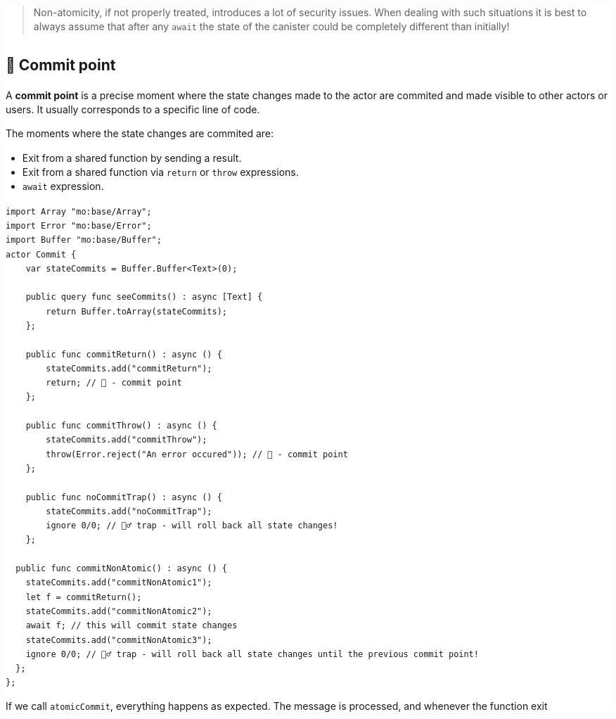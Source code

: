 > Non-atomicity, if not properly treated, introduces a lot of security issues. When dealing with such situations it is best to always assume that after any `await` the state of the canister could be completely different than initially!
## 💾 Commit point 
A **commit point** is a precise moment where the state changes made to the actor are commited and made visible to other actors or users. It usually corresponds to a specific line of code.

The moments where the state changes are commited are:
- Exit from a shared function by sending a result.
- Exit from a shared function via `return` or `throw` expressions.
- `await` expression.

```motoko
import Array "mo:base/Array";
import Error "mo:base/Error";
import Buffer "mo:base/Buffer";
actor Commit {
    var stateCommits = Buffer.Buffer<Text>(0);

    public query func seeCommits() : async [Text] {
        return Buffer.toArray(stateCommits);
    };

    public func commitReturn() : async () {
        stateCommits.add("commitReturn");
        return; // 💾 - commit point 
    };

    public func commitThrow() : async () {
        stateCommits.add("commitThrow");
        throw(Error.reject("An error occured")); // 💾 - commit point 
    };

    public func noCommitTrap() : async () {
        stateCommits.add("noCommitTrap");
        ignore 0/0; // 🙅‍♂️ trap - will roll back all state changes! 
    };

  public func commitNonAtomic() : async () {
    stateCommits.add("commitNonAtomic1");
    let f = commitReturn(); 
    stateCommits.add("commitNonAtomic2");
    await f; // this will commit state changes
    stateCommits.add("commitNonAtomic3");
    ignore 0/0; // 🙅‍♂️ trap - will roll back all state changes until the previous commit point! 
  };
};
```
If we call `atomicCommit`, everything happens as expected. The message is processed, and whenever the function exit 
